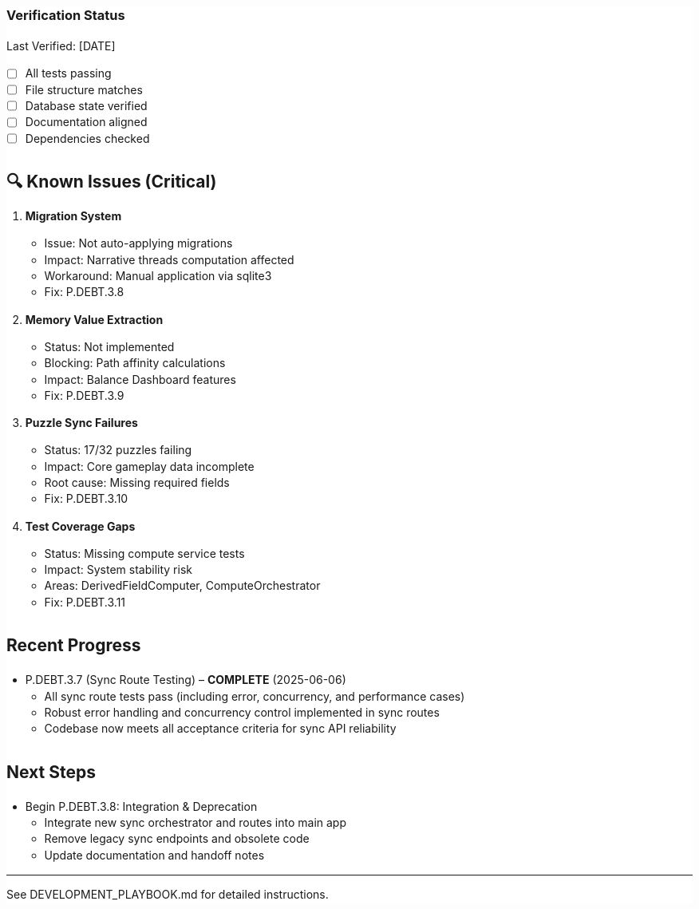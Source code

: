 ### Verification Status
Last Verified: [DATE]
- [ ] All tests passing
- [ ] File structure matches
- [ ] Database state verified
- [ ] Documentation aligned
- [ ] Dependencies checked

## 🔍 Known Issues (Critical)

1. **Migration System**
   - Issue: Not auto-applying migrations
   - Impact: Narrative threads computation affected
   - Workaround: Manual application via sqlite3
   - Fix: P.DEBT.3.8

2. **Memory Value Extraction**
   - Status: Not implemented
   - Blocking: Path affinity calculations
   - Impact: Balance Dashboard features
   - Fix: P.DEBT.3.9

3. **Puzzle Sync Failures**
   - Status: 17/32 puzzles failing
   - Impact: Core gameplay data incomplete
   - Root cause: Missing required fields
   - Fix: P.DEBT.3.10

4. **Test Coverage Gaps**
   - Status: Missing compute service tests
   - Impact: System stability risk
   - Areas: DerivedFieldComputer, ComputeOrchestrator
   - Fix: P.DEBT.3.11

## Recent Progress
- P.DEBT.3.7 (Sync Route Testing) – **COMPLETE** (2025-06-06)
  - All sync route tests pass (including error, concurrency, and performance cases)
  - Robust error handling and concurrency control implemented in sync routes
  - Codebase now meets all acceptance criteria for sync API reliability

## Next Steps
- Begin P.DEBT.3.8: Integration & Deprecation
  - Integrate new sync orchestrator and routes into main app
  - Remove legacy sync endpoints and obsolete code
  - Update documentation and handoff notes

---

See DEVELOPMENT_PLAYBOOK.md for detailed instructions.
